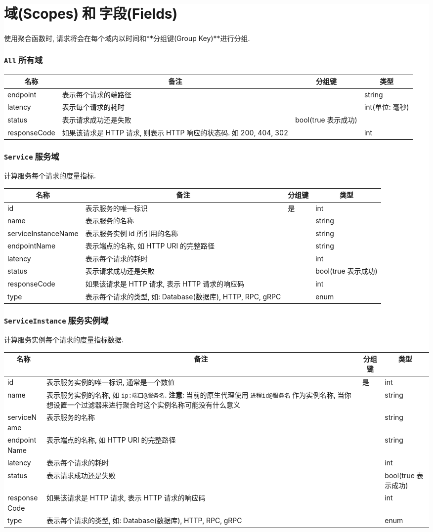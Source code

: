 # 域(Scopes) 和 字段(Fields)

使用聚合函数时, 请求将会在每个域内以时间和**分组键(Group Key)**进行分组.

### `All` 所有域

| 名称         | 备注                                                         | 分组键              | 类型            |
| ------------ | ------------------------------------------------------------ | ------------------- | --------------- |
| endpoint     | 表示每个请求的端路径                                         |                     | string          |
| latency      | 表示每个请求的耗时                                           |                     | int(单位: 毫秒) |
| status       | 表示请求成功还是失败                                         | bool(true 表示成功) |                 |
| responseCode | 如果该请求是 HTTP 请求, 则表示 HTTP 响应的状态码. 如 200, 404, 302 |                     | int             |

### `Service` 服务域

计算服务每个请求的度量指标.

| 名称                | 备注                                                      | 分组键 | 类型                |
| ------------------- | --------------------------------------------------------- | ------ | ------------------- |
| id                  | 表示服务的唯一标识                                        | 是     | int                 |
| name                | 表示服务的名称                                            |        | string              |
| serviceInstanceName | 表示服务实例 id 所引用的名称                              |        | string              |
| endpointName        | 表示端点的名称, 如 HTTP URI 的完整路径                    |        | string              |
| latency             | 表示每个请求的耗时                                        |        | int                 |
| status              | 表示请求成功还是失败                                      |        | bool(true 表示成功) |
| responseCode        | 如果该请求是 HTTP 请求, 表示 HTTP 请求的响应码            |        | int                 |
| type                | 表示每个请求的类型, 如: Database(数据库), HTTP, RPC, gRPC |        | enum                |

### `ServiceInstance` 服务实例域

计算服务实例每个请求的度量指标数据.

| 名称         | 备注                                                         | 分组键 | 类型                |
| ------------ | ------------------------------------------------------------ | ------ | ------------------- |
| id           | 表示服务实例的唯一标识, 通常是一个数值                       | 是     | int                 |
| name         | 表示服务实例的名称, 如 `ip:端口@服务名`. **注意**: 当前的原生代理使用 `进程id@服务名` 作为实例名称, 当你想设置一个过滤器来进行聚合时这个实例名称可能没有什么意义 |        | string              |
| serviceName  | 表示服务的名称                                               |        | string              |
| endpointName | 表示端点的名称, 如 HTTP URI 的完整路径                       |        | string              |
| latency      | 表示每个请求的耗时                                           |        | int                 |
| status       | 表示请求成功还是失败                                         |        | bool(true 表示成功) |
| responseCode | 如果该请求是 HTTP 请求, 表示 HTTP 请求的响应码               |        | int                 |
| type         | 表示每个请求的类型, 如: Database(数据库), HTTP, RPC, gRPC    |        | enum                |
